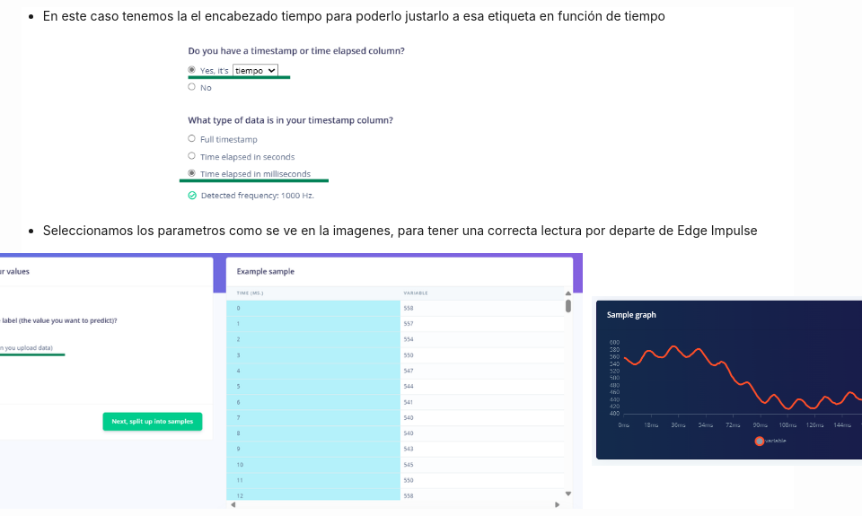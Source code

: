 </div>

- En este caso tenemos la el encabezado tiempo para poderlo justarlo a esa etiqueta en función de tiempo

<div style="display:flex; justify-content: center;align-itms: center;">
    <img src= "Pasar de txt a csv/imagenes/10.png" alt="Imagen 4" style ="width :500px;margin-right:10px;" > 
 
    
</div>

-  Seleccionamos los parametros como se ve en la imagenes, para tener una correcta lectura por departe de Edge Impulse

<div style="display:flex; justify-content: center;align-itms: center;">
    <img src= "Pasar de txt a csv/imagenes/11a.png" alt="Imagen 11a " style ="width :800px;margin-right:10px;" > 
    <img src= "Pasar de txt a csv/imagenes/11b.png" alt ="Imagen 11b " style="width : 400px;">
    